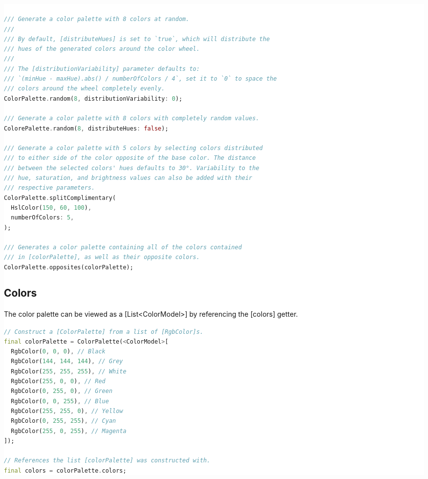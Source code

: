 ```dart

/// Generate a color palette with 8 colors at random.
///
/// By default, [distributeHues] is set to `true`, which will distribute the
/// hues of the generated colors around the color wheel.
///
/// The [distributionVariability] parameter defaults to:
/// `(minHue - maxHue).abs() / numberOfColors / 4`, set it to `0` to space the
/// colors around the wheel completely evenly.
ColorPalette.random(8, distributionVariability: 0);

/// Generate a color palette with 8 colors with completely random values.
ColorePalette.random(8, distributeHues: false);

/// Generate a color palette with 5 colors by selecting colors distributed
/// to either side of the color opposite of the base color. The distance
/// between the selected colors' hues defaults to 30°. Variability to the
/// hue, saturation, and brightness values can also be added with their
/// respective parameters.
ColorPalette.splitComplimentary(
  HslColor(150, 60, 100),
  numberOfColors: 5,
);

/// Generates a color palette containing all of the colors contained
/// in [colorPalette], as well as their opposite colors.
ColorPalette.opposites(colorPalette);
```

## Colors

The color palette can be viewed as a [List&lt;ColorModel&gt;] by referencing the
[colors] getter.

```dart
// Construct a [ColorPalette] from a list of [RgbColor]s.
final colorPalette = ColorPalette(<ColorModel>[
  RgbColor(0, 0, 0), // Black
  RgbColor(144, 144, 144), // Grey
  RgbColor(255, 255, 255), // White
  RgbColor(255, 0, 0), // Red
  RgbColor(0, 255, 0), // Green
  RgbColor(0, 0, 255), // Blue
  RgbColor(255, 255, 0), // Yellow
  RgbColor(0, 255, 255), // Cyan
  RgbColor(255, 0, 255), // Magenta
]);

// References the list [colorPalette] was constructed with.
final colors = colorPalette.colors;
```
